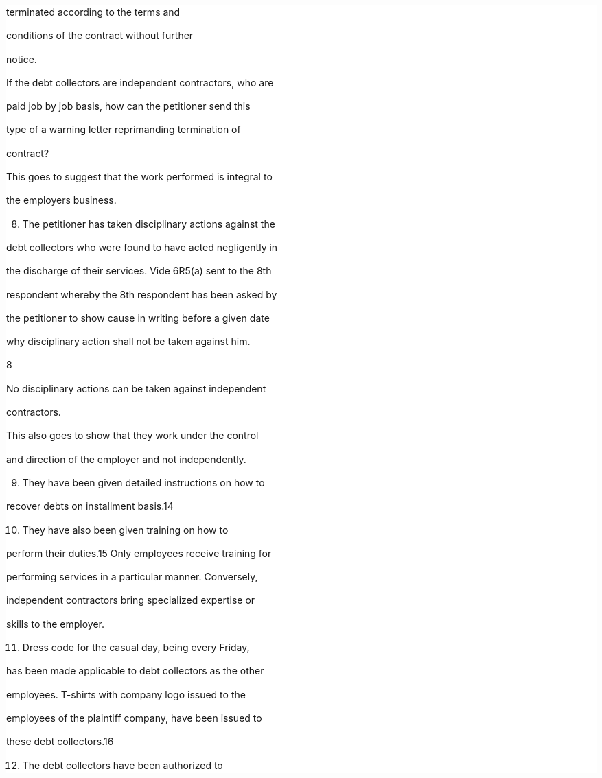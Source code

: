 terminated according to the terms and

conditions of the contract without further

notice.

If the debt collectors are independent contractors, who are

paid job by job basis, how can the petitioner send this

type of a warning letter reprimanding termination of

contract?

This goes to suggest that the work performed is integral to

the employers business.

8. The petitioner has taken disciplinary actions against the

debt collectors who were found to have acted negligently in

the discharge of their services. Vide 6R5(a) sent to the 8th

respondent whereby the 8th respondent has been asked by

the petitioner to show cause in writing before a given date

why disciplinary action shall not be taken against him.

8

No disciplinary actions can be taken against independent

contractors.

This also goes to show that they work under the control

and direction of the employer and not independently.

9. They have been given detailed instructions on how to

recover debts on installment basis.14

10. They have also been given training on how to

perform their duties.15 Only employees receive training for

performing services in a particular manner. Conversely,

independent contractors bring specialized expertise or

skills to the employer.

11. Dress code for the casual day, being every Friday,

has been made applicable to debt collectors as the other

employees. T-shirts with company logo issued to the

employees of the plaintiff company, have been issued to

these debt collectors.16

12. The debt collectors have been authorized to
